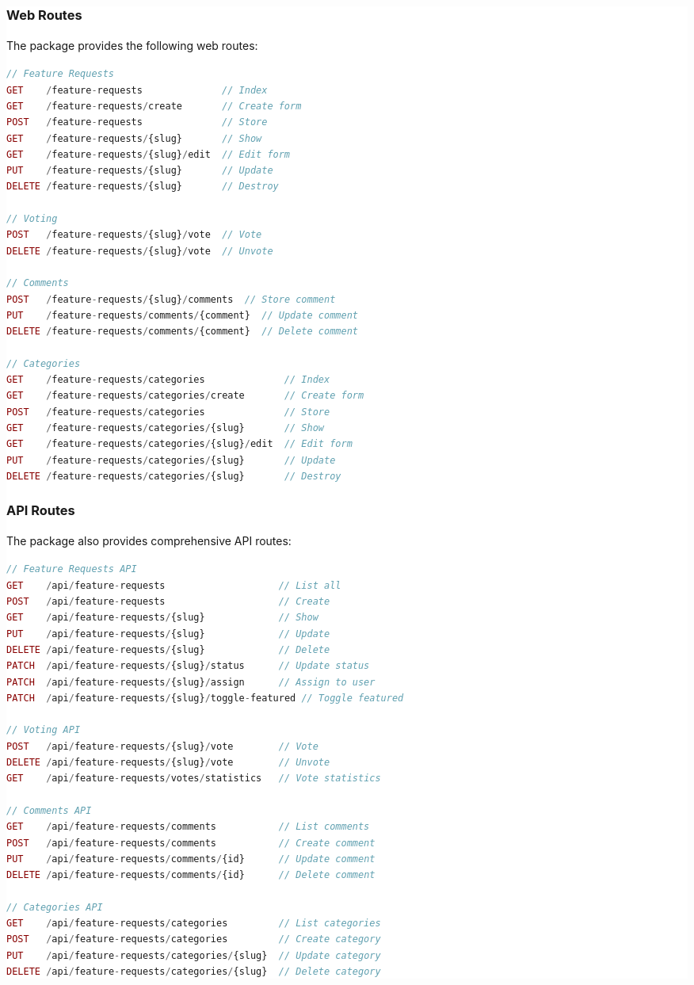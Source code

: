 ### Web Routes

The package provides the following web routes:

```php
// Feature Requests
GET    /feature-requests              // Index
GET    /feature-requests/create       // Create form
POST   /feature-requests              // Store
GET    /feature-requests/{slug}       // Show
GET    /feature-requests/{slug}/edit  // Edit form
PUT    /feature-requests/{slug}       // Update
DELETE /feature-requests/{slug}       // Destroy

// Voting
POST   /feature-requests/{slug}/vote  // Vote
DELETE /feature-requests/{slug}/vote  // Unvote

// Comments
POST   /feature-requests/{slug}/comments  // Store comment
PUT    /feature-requests/comments/{comment}  // Update comment
DELETE /feature-requests/comments/{comment}  // Delete comment

// Categories
GET    /feature-requests/categories              // Index
GET    /feature-requests/categories/create       // Create form
POST   /feature-requests/categories              // Store
GET    /feature-requests/categories/{slug}       // Show
GET    /feature-requests/categories/{slug}/edit  // Edit form
PUT    /feature-requests/categories/{slug}       // Update
DELETE /feature-requests/categories/{slug}       // Destroy
```

### API Routes

The package also provides comprehensive API routes:

```php
// Feature Requests API
GET    /api/feature-requests                    // List all
POST   /api/feature-requests                    // Create
GET    /api/feature-requests/{slug}             // Show
PUT    /api/feature-requests/{slug}             // Update
DELETE /api/feature-requests/{slug}             // Delete
PATCH  /api/feature-requests/{slug}/status      // Update status
PATCH  /api/feature-requests/{slug}/assign      // Assign to user
PATCH  /api/feature-requests/{slug}/toggle-featured // Toggle featured

// Voting API
POST   /api/feature-requests/{slug}/vote        // Vote
DELETE /api/feature-requests/{slug}/vote        // Unvote
GET    /api/feature-requests/votes/statistics   // Vote statistics

// Comments API
GET    /api/feature-requests/comments           // List comments
POST   /api/feature-requests/comments           // Create comment
PUT    /api/feature-requests/comments/{id}      // Update comment
DELETE /api/feature-requests/comments/{id}      // Delete comment

// Categories API
GET    /api/feature-requests/categories         // List categories
POST   /api/feature-requests/categories         // Create category
PUT    /api/feature-requests/categories/{slug}  // Update category
DELETE /api/feature-requests/categories/{slug}  // Delete category
```
